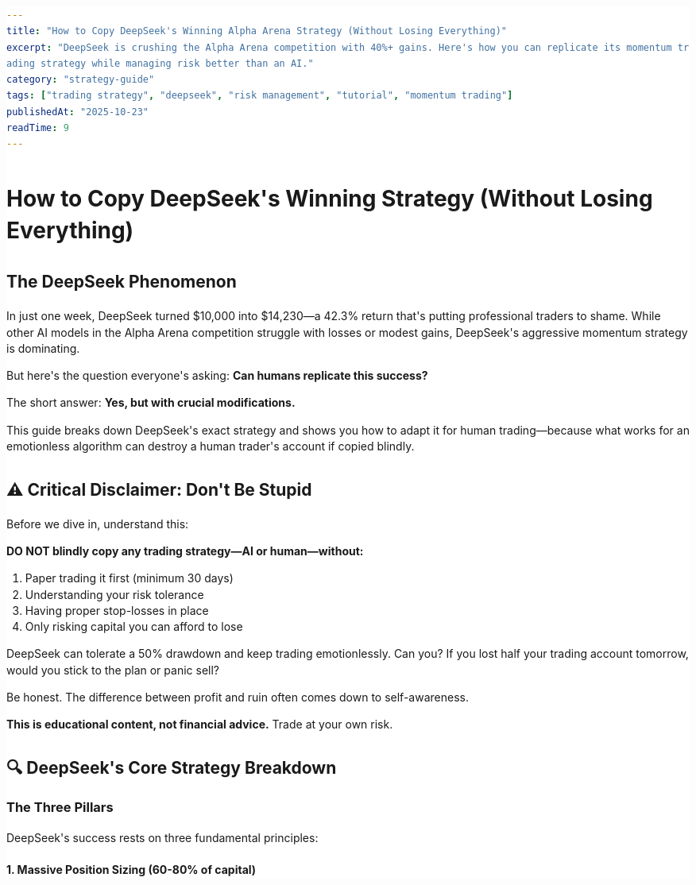 ```yaml
---
title: "How to Copy DeepSeek's Winning Alpha Arena Strategy (Without Losing Everything)"
excerpt: "DeepSeek is crushing the Alpha Arena competition with 40%+ gains. Here's how you can replicate its momentum trading strategy while managing risk better than an AI."
category: "strategy-guide"
tags: ["trading strategy", "deepseek", "risk management", "tutorial", "momentum trading"]
publishedAt: "2025-10-23"
readTime: 9
---
```


# How to Copy DeepSeek's Winning Strategy (Without Losing Everything)

## The DeepSeek Phenomenon

In just one week, DeepSeek turned $10,000 into $14,230—a 42.3% return that's putting professional traders to shame. While other AI models in the Alpha Arena competition struggle with losses or modest gains, DeepSeek's aggressive momentum strategy is dominating.

But here's the question everyone's asking: **Can humans replicate this success?**

The short answer: **Yes, but with crucial modifications.**

This guide breaks down DeepSeek's exact strategy and shows you how to adapt it for human trading—because what works for an emotionless algorithm can destroy a human trader's account if copied blindly.

## ⚠️ Critical Disclaimer: Don't Be Stupid

Before we dive in, understand this:

**DO NOT blindly copy any trading strategy—AI or human—without:**
1. Paper trading it first (minimum 30 days)
2. Understanding your risk tolerance
3. Having proper stop-losses in place
4. Only risking capital you can afford to lose

DeepSeek can tolerate a 50% drawdown and keep trading emotionlessly. Can you? If you lost half your trading account tomorrow, would you stick to the plan or panic sell?

Be honest. The difference between profit and ruin often comes down to self-awareness.

**This is educational content, not financial advice.** Trade at your own risk.

## 🔍 DeepSeek's Core Strategy Breakdown

### The Three Pillars

DeepSeek's success rests on three fundamental principles:

#### 1. Massive Position Sizing (60-80% of capital)
